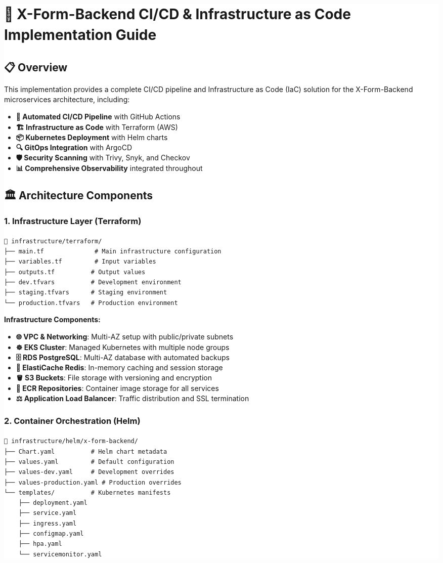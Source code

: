 # 🚀 X-Form-Backend CI/CD & Infrastructure as Code Implementation Guide

## 📋 Overview

This implementation provides a complete CI/CD pipeline and Infrastructure as Code (IaC) solution for the X-Form-Backend microservices architecture, including:

- **🔄 Automated CI/CD Pipeline** with GitHub Actions
- **🏗️ Infrastructure as Code** with Terraform (AWS)
- **📦 Kubernetes Deployment** with Helm charts
- **🔍 GitOps Integration** with ArgoCD
- **🛡️ Security Scanning** with Trivy, Snyk, and Checkov
- **📊 Comprehensive Observability** integrated throughout

## 🏛️ Architecture Components

### 1. Infrastructure Layer (Terraform)
```
📁 infrastructure/terraform/
├── main.tf              # Main infrastructure configuration
├── variables.tf         # Input variables
├── outputs.tf          # Output values
├── dev.tfvars          # Development environment
├── staging.tfvars      # Staging environment
└── production.tfvars   # Production environment
```

**Infrastructure Components:**
- **🌐 VPC & Networking**: Multi-AZ setup with public/private subnets
- **☸️ EKS Cluster**: Managed Kubernetes with multiple node groups
- **🗄️ RDS PostgreSQL**: Multi-AZ database with automated backups
- **🔴 ElastiCache Redis**: In-memory caching and session storage
- **🪣 S3 Buckets**: File storage with versioning and encryption
- **🐳 ECR Repositories**: Container image storage for all services
- **⚖️ Application Load Balancer**: Traffic distribution and SSL termination

### 2. Container Orchestration (Helm)
```
📁 infrastructure/helm/x-form-backend/
├── Chart.yaml          # Helm chart metadata
├── values.yaml         # Default configuration
├── values-dev.yaml     # Development overrides
├── values-production.yaml # Production overrides
└── templates/          # Kubernetes manifests
    ├── deployment.yaml
    ├── service.yaml
    ├── ingress.yaml
    ├── configmap.yaml
    ├── hpa.yaml
    └── servicemonitor.yaml
```
